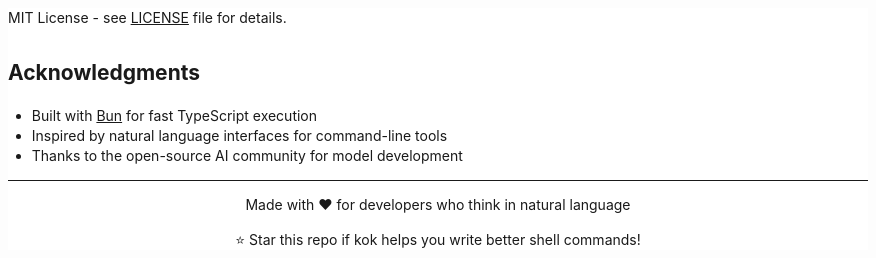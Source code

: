 MIT License - see [LICENSE](LICENSE) file for details.

## Acknowledgments

- Built with [Bun](https://bun.sh) for fast TypeScript execution
- Inspired by natural language interfaces for command-line tools
- Thanks to the open-source AI community for model development

---

<div align="center">
  <p>Made with ❤️ for developers who think in natural language</p>
  <p>⭐ Star this repo if kok helps you write better shell commands!</p>
</div>

